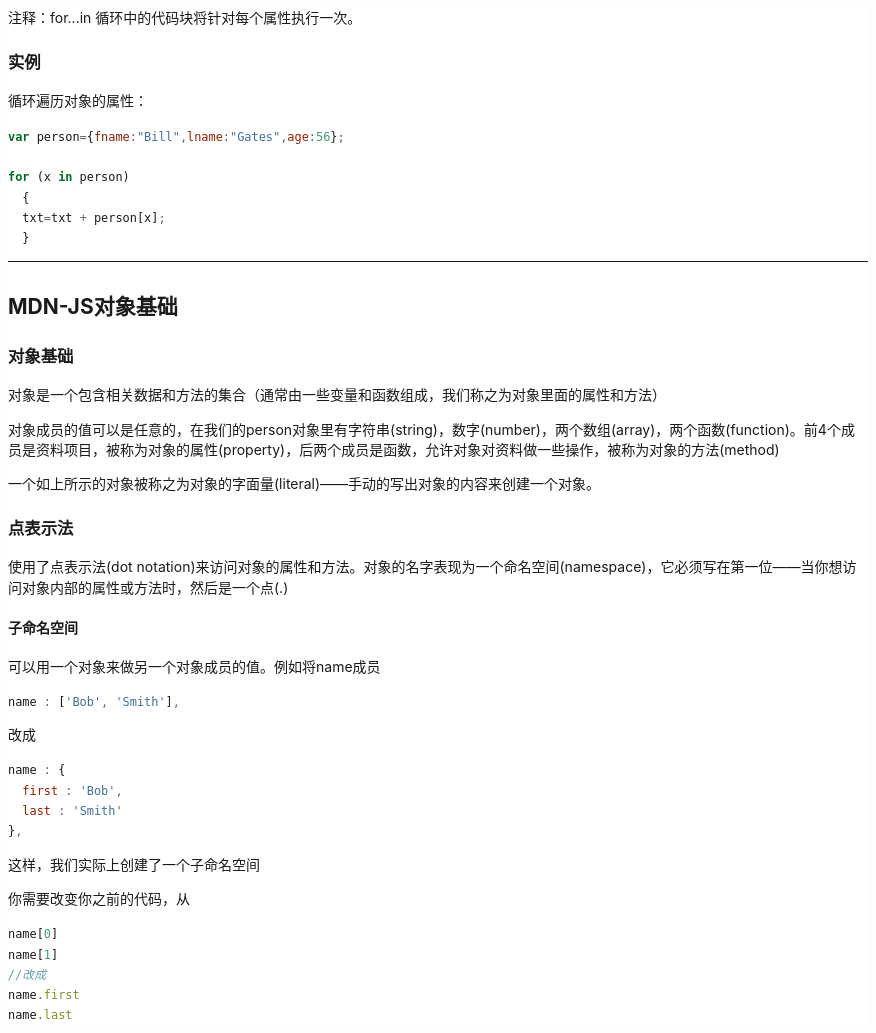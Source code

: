 注释：for...in 循环中的代码块将针对每个属性执行一次。

### 实例

循环遍历对象的属性：

```js
var person={fname:"Bill",lname:"Gates",age:56};

for (x in person)
  {
  txt=txt + person[x];
  }
```

---

## MDN-JS对象基础

### 对象基础

对象是一个包含相关数据和方法的集合（通常由一些变量和函数组成，我们称之为对象里面的属性和方法）

对象成员的值可以是任意的，在我们的person对象里有字符串(string)，数字(number)，两个数组(array)，两个函数(function)。前4个成员是资料项目，被称为对象的属性(property)，后两个成员是函数，允许对象对资料做一些操作，被称为对象的方法(method)

一个如上所示的对象被称之为对象的字面量(literal)——手动的写出对象的内容来创建一个对象。

### 点表示法

使用了点表示法(dot notation)来访问对象的属性和方法。对象的名字表现为一个命名空间(namespace)，它必须写在第一位——当你想访问对象内部的属性或方法时，然后是一个点(.)

#### 子命名空间

可以用一个对象来做另一个对象成员的值。例如将name成员

```js
name : ['Bob', 'Smith'],
```

改成

```js
name : {
  first : 'Bob',
  last : 'Smith'
},
```

这样，我们实际上创建了一个子命名空间

你需要改变你之前的代码，从

```js
name[0]
name[1]
//改成
name.first
name.last
```
